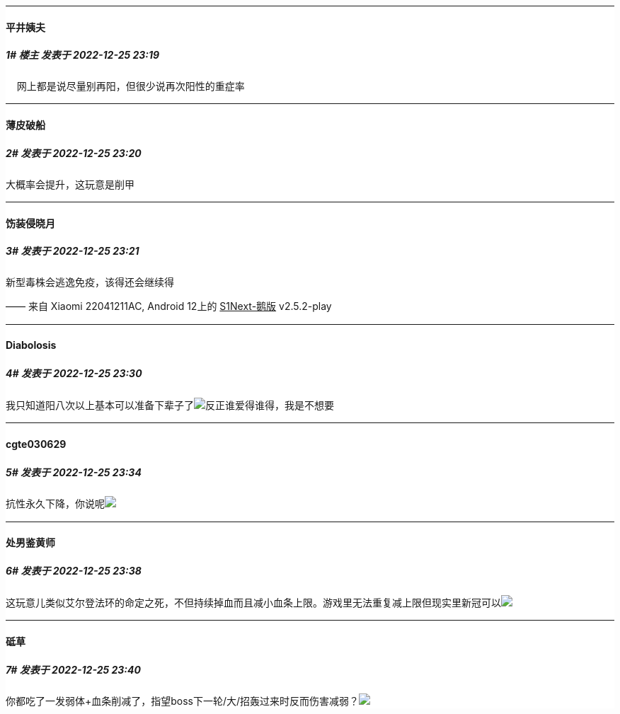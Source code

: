

*****

####  平井姨夫  
##### 1#       楼主       发表于 2022-12-25 23:19

    网上都是说尽量别再阳，但很少说再次阳性的重症率

*****

####  薄皮破船  
##### 2#       发表于 2022-12-25 23:20

大概率会提升，这玩意是削甲

*****

####  饬装侵晓月  
##### 3#       发表于 2022-12-25 23:21

新型毒株会逃逸免疫，该得还会继续得

—— 来自 Xiaomi 22041211AC, Android 12上的 [S1Next-鹅版](https://github.com/ykrank/S1-Next/releases) v2.5.2-play

*****

####  Diabolosis  
##### 4#       发表于 2022-12-25 23:30

我只知道阳八次以上基本可以准备下辈子了<img src="https://static.saraba1st.com/image/smiley/face2017/067.png" referrerpolicy="no-referrer">反正谁爱得谁得，我是不想要

*****

####  cgte030629  
##### 5#       发表于 2022-12-25 23:34

抗性永久下降，你说呢<img src="https://static.saraba1st.com/image/smiley/face2017/067.png" referrerpolicy="no-referrer">

*****

####  处男鉴黄师  
##### 6#       发表于 2022-12-25 23:38

这玩意儿类似艾尔登法环的命定之死，不但持续掉血而且减小血条上限。游戏里无法重复减上限但现实里新冠可以<img src="https://static.saraba1st.com/image/smiley/face2017/169.gif" referrerpolicy="no-referrer">

*****

####  砥草  
##### 7#       发表于 2022-12-25 23:40

你都吃了一发弱体+血条削减了，指望boss下一轮/大/招轰过来时反而伤害减弱？<img src="https://static.saraba1st.com/image/smiley/face2017/067.png" referrerpolicy="no-referrer">
